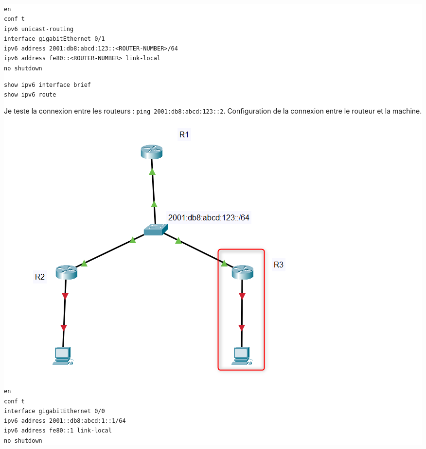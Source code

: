 ```
en
conf t
ipv6 unicast-routing
interface gigabitEthernet 0/1
ipv6 address 2001:db8:abcd:123::<ROUTER-NUMBER>/64
ipv6 address fe80::<ROUTER-NUMBER> link-local
no shutdown
```

```
show ipv6 interface brief
show ipv6 route
```

Je teste la connexion entre les routeurs : `ping 2001:db8:abcd:123::2`. Configuration de la connexion entre le routeur et la machine.

<figure><img src="../../../.gitbook/assets/router-endpoint.png" alt=""><figcaption></figcaption></figure>

```
en
conf t
interface gigabitEthernet 0/0
ipv6 address 2001::db8:abcd:1::1/64
ipv6 address fe80::1 link-local
no shutdown
```
